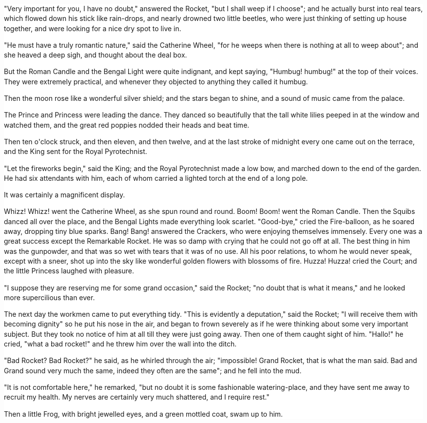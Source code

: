 "Very important for you, I have no doubt," answered the Rocket, "but I shall weep if I choose"; and he actually burst into real tears, which flowed down his stick like rain-drops, and nearly drowned two little beetles, who were just thinking of setting up house together, and were looking for a nice dry spot to live in.

"He must have a truly romantic nature," said the Catherine Wheel, "for he weeps when there is nothing at all to weep about"; and she heaved a deep sigh, and thought about the deal box.

But the Roman Candle and the Bengal Light were quite indignant, and kept saying, "Humbug! humbug!" at the top of their voices.  They were extremely practical, and whenever they objected to anything they called it humbug.

Then the moon rose like a wonderful silver shield; and the stars began to shine, and a sound of music came from the palace.

The Prince and Princess were leading the dance.  They danced so beautifully that the tall white lilies peeped in at the window and watched them, and the great red poppies nodded their heads and beat time.

Then ten o'clock struck, and then eleven, and then twelve, and at the last stroke of midnight every one came out on the terrace, and the King sent for the Royal Pyrotechnist.

"Let the fireworks begin," said the King; and the Royal Pyrotechnist made a low bow, and marched down to the end of the garden.  He had six attendants with him, each of whom carried a lighted torch at the end of a long pole.

It was certainly a magnificent display.

Whizz! Whizz! went the Catherine Wheel, as she spun round and round.  Boom!  Boom! went the Roman Candle.  Then the Squibs danced all over the place, and the Bengal Lights made everything look scarlet.  "Good-bye," cried the Fire-balloon, as he soared away, dropping tiny blue sparks.  Bang! Bang! answered the Crackers, who were enjoying themselves immensely.  Every one was a great success except the Remarkable Rocket.  He was so damp with crying that he could not go off at all.  The best thing in him was the gunpowder, and that was so wet with tears that it was of no use.  All his poor relations, to whom he would never speak, except with a sneer, shot up into the sky like wonderful golden flowers with blossoms of fire.  Huzza! Huzza! cried the Court; and the little Princess laughed with pleasure.

"I suppose they are reserving me for some grand occasion," said the Rocket; "no doubt that is what it means," and he looked more supercilious than ever.

The next day the workmen came to put everything tidy.  "This is evidently a deputation," said the Rocket; "I will receive them with becoming dignity" so he put his nose in the air, and began to frown severely as if he were thinking about some very important subject.  But they took no notice of him at all till they were just going away.  Then one of them caught sight of him.  "Hallo!" he cried, "what a bad rocket!" and he threw him over the wall into the ditch.

"Bad Rocket?  Bad Rocket?" he said, as he whirled through the air; "impossible!  Grand Rocket, that is what the man said.  Bad and Grand sound very much the same, indeed they often are the same"; and he fell into the mud.

"It is not comfortable here," he remarked, "but no doubt it is some fashionable watering-place, and they have sent me away to recruit my health.  My nerves are certainly very much shattered, and I require rest."

Then a little Frog, with bright jewelled eyes, and a green mottled coat, swam up to him.
